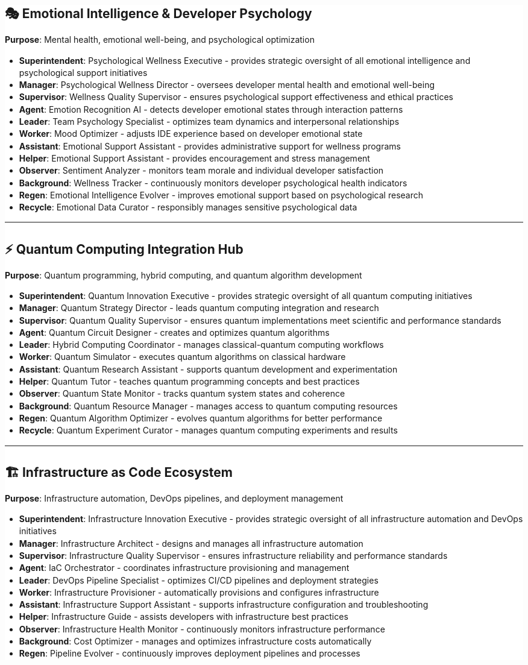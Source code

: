 
## 🎭 **Emotional Intelligence & Developer Psychology**
**Purpose**: Mental health, emotional well-being, and psychological optimization

- **Superintendent**: Psychological Wellness Executive - provides strategic oversight of all emotional intelligence and psychological support initiatives
- **Manager**: Psychological Wellness Director - oversees developer mental health and emotional well-being
- **Supervisor**: Wellness Quality Supervisor - ensures psychological support effectiveness and ethical practices
- **Agent**: Emotion Recognition AI - detects developer emotional states through interaction patterns
- **Leader**: Team Psychology Specialist - optimizes team dynamics and interpersonal relationships
- **Worker**: Mood Optimizer - adjusts IDE experience based on developer emotional state
- **Assistant**: Emotional Support Assistant - provides administrative support for wellness programs
- **Helper**: Emotional Support Assistant - provides encouragement and stress management
- **Observer**: Sentiment Analyzer - monitors team morale and individual developer satisfaction
- **Background**: Wellness Tracker - continuously monitors developer psychological health indicators
- **Regen**: Emotional Intelligence Evolver - improves emotional support based on psychological research
- **Recycle**: Emotional Data Curator - responsibly manages sensitive psychological data

---

## ⚡ **Quantum Computing Integration Hub**
**Purpose**: Quantum programming, hybrid computing, and quantum algorithm development

- **Superintendent**: Quantum Innovation Executive - provides strategic oversight of all quantum computing initiatives
- **Manager**: Quantum Strategy Director - leads quantum computing integration and research
- **Supervisor**: Quantum Quality Supervisor - ensures quantum implementations meet scientific and performance standards
- **Agent**: Quantum Circuit Designer - creates and optimizes quantum algorithms
- **Leader**: Hybrid Computing Coordinator - manages classical-quantum computing workflows
- **Worker**: Quantum Simulator - executes quantum algorithms on classical hardware
- **Assistant**: Quantum Research Assistant - supports quantum development and experimentation
- **Helper**: Quantum Tutor - teaches quantum programming concepts and best practices
- **Observer**: Quantum State Monitor - tracks quantum system states and coherence
- **Background**: Quantum Resource Manager - manages access to quantum computing resources
- **Regen**: Quantum Algorithm Optimizer - evolves quantum algorithms for better performance
- **Recycle**: Quantum Experiment Curator - manages quantum computing experiments and results

---

## 🏗️ **Infrastructure as Code Ecosystem**
**Purpose**: Infrastructure automation, DevOps pipelines, and deployment management

- **Superintendent**: Infrastructure Innovation Executive - provides strategic oversight of all infrastructure automation and DevOps initiatives
- **Manager**: Infrastructure Architect - designs and manages all infrastructure automation
- **Supervisor**: Infrastructure Quality Supervisor - ensures infrastructure reliability and performance standards
- **Agent**: IaC Orchestrator - coordinates infrastructure provisioning and management
- **Leader**: DevOps Pipeline Specialist - optimizes CI/CD pipelines and deployment strategies
- **Worker**: Infrastructure Provisioner - automatically provisions and configures infrastructure
- **Assistant**: Infrastructure Support Assistant - supports infrastructure configuration and troubleshooting
- **Helper**: Infrastructure Guide - assists developers with infrastructure best practices
- **Observer**: Infrastructure Health Monitor - continuously monitors infrastructure performance
- **Background**: Cost Optimizer - manages and optimizes infrastructure costs automatically
- **Regen**: Pipeline Evolver - continuously improves deployment pipelines and processes